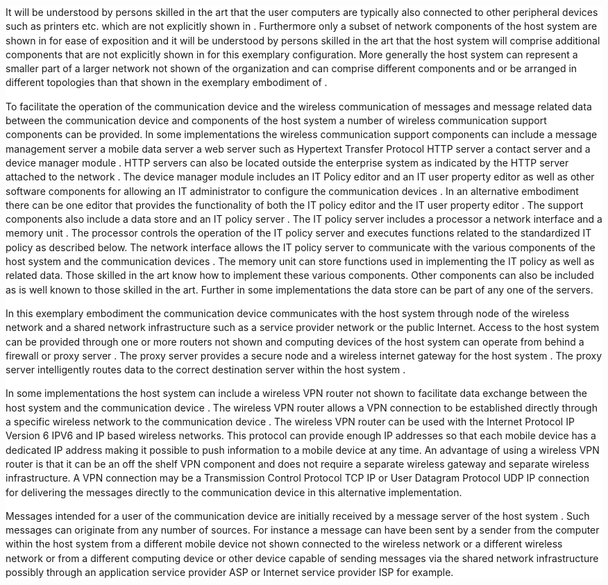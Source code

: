 It will be understood by persons skilled in the art that the user computers are typically also connected to other peripheral devices such as printers etc. which are not explicitly shown in . Furthermore only a subset of network components of the host system are shown in for ease of exposition and it will be understood by persons skilled in the art that the host system will comprise additional components that are not explicitly shown in for this exemplary configuration. More generally the host system can represent a smaller part of a larger network not shown of the organization and can comprise different components and or be arranged in different topologies than that shown in the exemplary embodiment of .

To facilitate the operation of the communication device and the wireless communication of messages and message related data between the communication device and components of the host system a number of wireless communication support components can be provided. In some implementations the wireless communication support components can include a message management server a mobile data server a web server such as Hypertext Transfer Protocol HTTP server a contact server and a device manager module . HTTP servers can also be located outside the enterprise system as indicated by the HTTP server attached to the network . The device manager module includes an IT Policy editor and an IT user property editor as well as other software components for allowing an IT administrator to configure the communication devices . In an alternative embodiment there can be one editor that provides the functionality of both the IT policy editor and the IT user property editor . The support components also include a data store and an IT policy server . The IT policy server includes a processor a network interface and a memory unit . The processor controls the operation of the IT policy server and executes functions related to the standardized IT policy as described below. The network interface allows the IT policy server to communicate with the various components of the host system and the communication devices . The memory unit can store functions used in implementing the IT policy as well as related data. Those skilled in the art know how to implement these various components. Other components can also be included as is well known to those skilled in the art. Further in some implementations the data store can be part of any one of the servers.

In this exemplary embodiment the communication device communicates with the host system through node of the wireless network and a shared network infrastructure such as a service provider network or the public Internet. Access to the host system can be provided through one or more routers not shown and computing devices of the host system can operate from behind a firewall or proxy server . The proxy server provides a secure node and a wireless internet gateway for the host system . The proxy server intelligently routes data to the correct destination server within the host system .

In some implementations the host system can include a wireless VPN router not shown to facilitate data exchange between the host system and the communication device . The wireless VPN router allows a VPN connection to be established directly through a specific wireless network to the communication device . The wireless VPN router can be used with the Internet Protocol IP Version 6 IPV6 and IP based wireless networks. This protocol can provide enough IP addresses so that each mobile device has a dedicated IP address making it possible to push information to a mobile device at any time. An advantage of using a wireless VPN router is that it can be an off the shelf VPN component and does not require a separate wireless gateway and separate wireless infrastructure. A VPN connection may be a Transmission Control Protocol TCP IP or User Datagram Protocol UDP IP connection for delivering the messages directly to the communication device in this alternative implementation.

Messages intended for a user of the communication device are initially received by a message server of the host system . Such messages can originate from any number of sources. For instance a message can have been sent by a sender from the computer within the host system from a different mobile device not shown connected to the wireless network or a different wireless network or from a different computing device or other device capable of sending messages via the shared network infrastructure possibly through an application service provider ASP or Internet service provider ISP for example.
